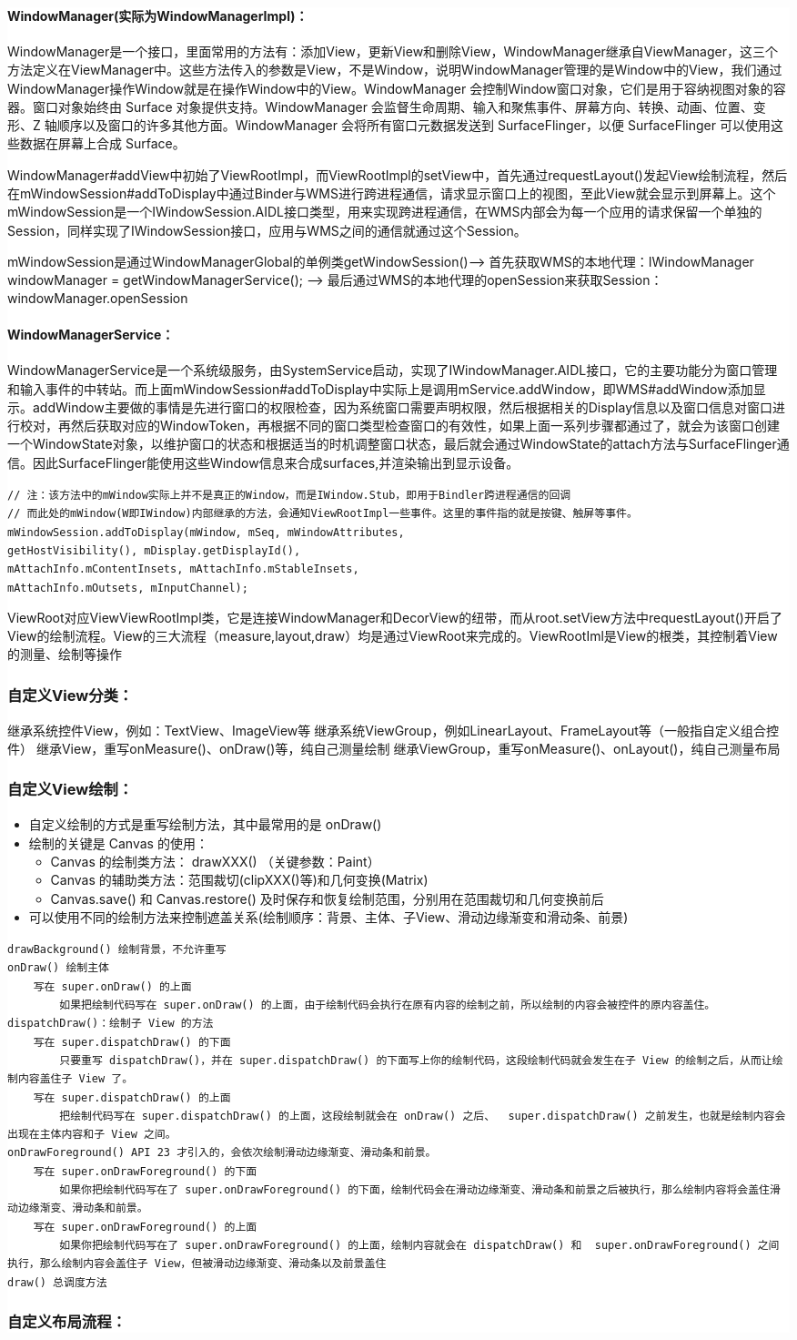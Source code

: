 #### WindowManager(实际为WindowManagerImpl)：
WindowManager是一个接口，里面常用的方法有：添加View，更新View和删除View，WindowManager继承自ViewManager，这三个方法定义在ViewManager中。这些方法传入的参数是View，不是Window，说明WindowManager管理的是Window中的View，我们通过WindowManager操作Window就是在操作Window中的View。WindowManager 会控制Window窗口对象，它们是用于容纳视图对象的容器。窗口对象始终由 Surface 对象提供支持。WindowManager 会监督生命周期、输入和聚焦事件、屏幕方向、转换、动画、位置、变形、Z 轴顺序以及窗口的许多其他方面。WindowManager 会将所有窗口元数据发送到 SurfaceFlinger，以便 SurfaceFlinger 可以使用这些数据在屏幕上合成 Surface。

WindowManager#addView中初始了ViewRootImpl，而ViewRootImpl的setView中，首先通过requestLayout()发起View绘制流程，然后在mWindowSession#addToDisplay中通过Binder与WMS进行跨进程通信，请求显示窗口上的视图，至此View就会显示到屏幕上。这个mWindowSession是一个IWindowSession.AIDL接口类型，用来实现跨进程通信，在WMS内部会为每一个应用的请求保留一个单独的Session，同样实现了IWindowSession接口，应用与WMS之间的通信就通过这个Session。

mWindowSession是通过WindowManagerGlobal的单例类getWindowSession()--> 首先获取WMS的本地代理：IWindowManager windowManager = getWindowManagerService(); --> 最后通过WMS的本地代理的openSession来获取Session：windowManager.openSession
#### WindowManagerService：
WindowManagerService是一个系统级服务，由SystemService启动，实现了IWindowManager.AIDL接口，它的主要功能分为窗口管理和输入事件的中转站。而上面mWindowSession#addToDisplay中实际上是调用mService.addWindow，即WMS#addWindow添加显示。addWindow主要做的事情是先进行窗口的权限检查，因为系统窗口需要声明权限，然后根据相关的Display信息以及窗口信息对窗口进行校对，再然后获取对应的WindowToken，再根据不同的窗口类型检查窗口的有效性，如果上面一系列步骤都通过了，就会为该窗口创建一个WindowState对象，以维护窗口的状态和根据适当的时机调整窗口状态，最后就会通过WindowState的attach方法与SurfaceFlinger通信。因此SurfaceFlinger能使用这些Window信息来合成surfaces,并渲染输出到显示设备。
```
// 注：该方法中的mWindow实际上并不是真正的Window，而是IWindow.Stub，即用于Bindler跨进程通信的回调
// 而此处的mWindow(W即IWindow)内部继承的方法，会通知ViewRootImpl一些事件。这里的事件指的就是按键、触屏等事件。
mWindowSession.addToDisplay(mWindow, mSeq, mWindowAttributes,
getHostVisibility(), mDisplay.getDisplayId(),
mAttachInfo.mContentInsets, mAttachInfo.mStableInsets,
mAttachInfo.mOutsets, mInputChannel);
```
ViewRoot对应ViewViewRootImpl类，它是连接WindowManager和DecorView的纽带，而从root.setView方法中requestLayout()开启了View的绘制流程。View的三大流程（measure,layout,draw）均是通过ViewRoot来完成的。ViewRootIml是View的根类，其控制着View的测量、绘制等操作
### 自定义View分类：
继承系统控件View，例如：TextView、ImageView等
继承系统ViewGroup，例如LinearLayout、FrameLayout等（一般指自定义组合控件）
继承View，重写onMeasure()、onDraw()等，纯自己测量绘制
继承ViewGroup，重写onMeasure()、onLayout()，纯自己测量布局
### 自定义View绘制：

- 自定义绘制的方式是重写绘制方法，其中最常用的是 onDraw()
- 绘制的关键是 Canvas 的使用：
  - Canvas 的绘制类方法： drawXXX() （关键参数：Paint）
  - Canvas 的辅助类方法：范围裁切(clipXXX()等)和几何变换(Matrix)
  - Canvas.save() 和 Canvas.restore() 及时保存和恢复绘制范围，分别用在范围裁切和几何变换前后
- 可以使用不同的绘制方法来控制遮盖关系(绘制顺序：背景、主体、子View、滑动边缘渐变和滑动条、前景)
```
drawBackground() 绘制背景，不允许重写
onDraw() 绘制主体
	写在 super.onDraw() 的上面
		如果把绘制代码写在 super.onDraw() 的上面，由于绘制代码会执行在原有内容的绘制之前，所以绘制的内容会被控件的原内容盖住。
dispatchDraw()：绘制子 View 的方法
	写在 super.dispatchDraw() 的下面
		只要重写 dispatchDraw()，并在 super.dispatchDraw() 的下面写上你的绘制代码，这段绘制代码就会发生在子 View 的绘制之后，从而让绘制内容盖住子 View 了。
	写在 super.dispatchDraw() 的上面
		把绘制代码写在 super.dispatchDraw() 的上面，这段绘制就会在 onDraw() 之后、  super.dispatchDraw() 之前发生，也就是绘制内容会出现在主体内容和子 View 之间。
onDrawForeground() API 23 才引入的，会依次绘制滑动边缘渐变、滑动条和前景。
	写在 super.onDrawForeground() 的下面
		如果你把绘制代码写在了 super.onDrawForeground() 的下面，绘制代码会在滑动边缘渐变、滑动条和前景之后被执行，那么绘制内容将会盖住滑动边缘渐变、滑动条和前景。
	写在 super.onDrawForeground() 的上面
		如果你把绘制代码写在了 super.onDrawForeground() 的上面，绘制内容就会在 dispatchDraw() 和  super.onDrawForeground() 之间执行，那么绘制内容会盖住子 View，但被滑动边缘渐变、滑动条以及前景盖住
draw() 总调度方法
```
### 自定义布局流程：